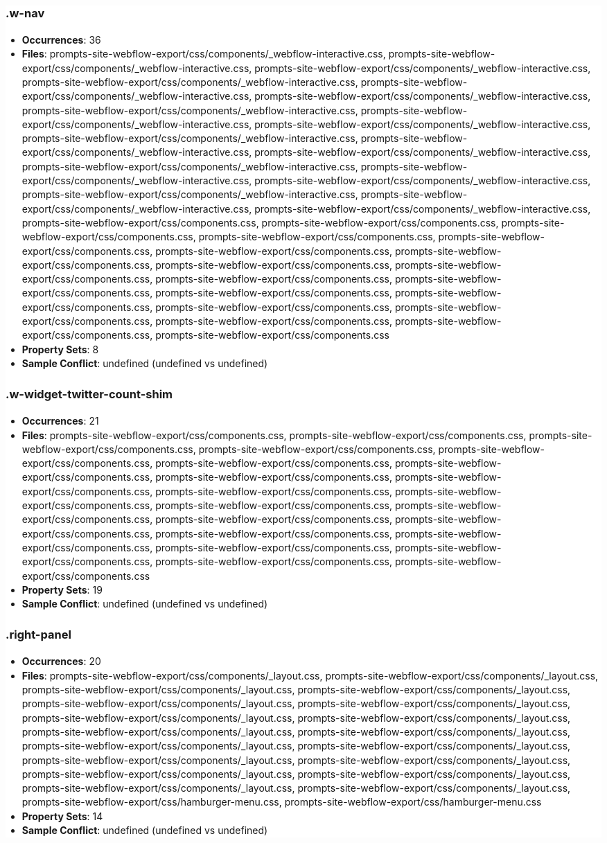 ### .w-nav
- **Occurrences**: 36
- **Files**: prompts-site-webflow-export/css/components/_webflow-interactive.css, prompts-site-webflow-export/css/components/_webflow-interactive.css, prompts-site-webflow-export/css/components/_webflow-interactive.css, prompts-site-webflow-export/css/components/_webflow-interactive.css, prompts-site-webflow-export/css/components/_webflow-interactive.css, prompts-site-webflow-export/css/components/_webflow-interactive.css, prompts-site-webflow-export/css/components/_webflow-interactive.css, prompts-site-webflow-export/css/components/_webflow-interactive.css, prompts-site-webflow-export/css/components/_webflow-interactive.css, prompts-site-webflow-export/css/components/_webflow-interactive.css, prompts-site-webflow-export/css/components/_webflow-interactive.css, prompts-site-webflow-export/css/components/_webflow-interactive.css, prompts-site-webflow-export/css/components/_webflow-interactive.css, prompts-site-webflow-export/css/components/_webflow-interactive.css, prompts-site-webflow-export/css/components/_webflow-interactive.css, prompts-site-webflow-export/css/components/_webflow-interactive.css, prompts-site-webflow-export/css/components/_webflow-interactive.css, prompts-site-webflow-export/css/components/_webflow-interactive.css, prompts-site-webflow-export/css/components.css, prompts-site-webflow-export/css/components.css, prompts-site-webflow-export/css/components.css, prompts-site-webflow-export/css/components.css, prompts-site-webflow-export/css/components.css, prompts-site-webflow-export/css/components.css, prompts-site-webflow-export/css/components.css, prompts-site-webflow-export/css/components.css, prompts-site-webflow-export/css/components.css, prompts-site-webflow-export/css/components.css, prompts-site-webflow-export/css/components.css, prompts-site-webflow-export/css/components.css, prompts-site-webflow-export/css/components.css, prompts-site-webflow-export/css/components.css, prompts-site-webflow-export/css/components.css, prompts-site-webflow-export/css/components.css, prompts-site-webflow-export/css/components.css, prompts-site-webflow-export/css/components.css
- **Property Sets**: 8
- **Sample Conflict**: undefined (undefined vs undefined)

### .w-widget-twitter-count-shim
- **Occurrences**: 21
- **Files**: prompts-site-webflow-export/css/components.css, prompts-site-webflow-export/css/components.css, prompts-site-webflow-export/css/components.css, prompts-site-webflow-export/css/components.css, prompts-site-webflow-export/css/components.css, prompts-site-webflow-export/css/components.css, prompts-site-webflow-export/css/components.css, prompts-site-webflow-export/css/components.css, prompts-site-webflow-export/css/components.css, prompts-site-webflow-export/css/components.css, prompts-site-webflow-export/css/components.css, prompts-site-webflow-export/css/components.css, prompts-site-webflow-export/css/components.css, prompts-site-webflow-export/css/components.css, prompts-site-webflow-export/css/components.css, prompts-site-webflow-export/css/components.css, prompts-site-webflow-export/css/components.css, prompts-site-webflow-export/css/components.css, prompts-site-webflow-export/css/components.css, prompts-site-webflow-export/css/components.css, prompts-site-webflow-export/css/components.css
- **Property Sets**: 19
- **Sample Conflict**: undefined (undefined vs undefined)

### .right-panel
- **Occurrences**: 20
- **Files**: prompts-site-webflow-export/css/components/_layout.css, prompts-site-webflow-export/css/components/_layout.css, prompts-site-webflow-export/css/components/_layout.css, prompts-site-webflow-export/css/components/_layout.css, prompts-site-webflow-export/css/components/_layout.css, prompts-site-webflow-export/css/components/_layout.css, prompts-site-webflow-export/css/components/_layout.css, prompts-site-webflow-export/css/components/_layout.css, prompts-site-webflow-export/css/components/_layout.css, prompts-site-webflow-export/css/components/_layout.css, prompts-site-webflow-export/css/components/_layout.css, prompts-site-webflow-export/css/components/_layout.css, prompts-site-webflow-export/css/components/_layout.css, prompts-site-webflow-export/css/components/_layout.css, prompts-site-webflow-export/css/components/_layout.css, prompts-site-webflow-export/css/components/_layout.css, prompts-site-webflow-export/css/components/_layout.css, prompts-site-webflow-export/css/components/_layout.css, prompts-site-webflow-export/css/hamburger-menu.css, prompts-site-webflow-export/css/hamburger-menu.css
- **Property Sets**: 14
- **Sample Conflict**: undefined (undefined vs undefined)
